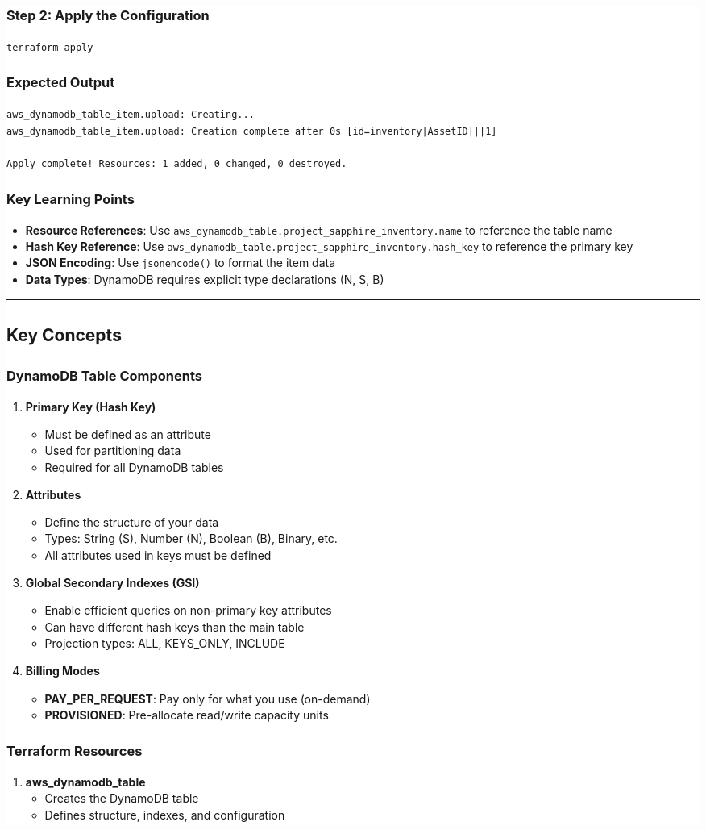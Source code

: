 ### Step 2: Apply the Configuration
```bash
terraform apply
```

### Expected Output
```
aws_dynamodb_table_item.upload: Creating...
aws_dynamodb_table_item.upload: Creation complete after 0s [id=inventory|AssetID|||1]

Apply complete! Resources: 1 added, 0 changed, 0 destroyed.
```

### Key Learning Points
- **Resource References**: Use `aws_dynamodb_table.project_sapphire_inventory.name` to reference the table name
- **Hash Key Reference**: Use `aws_dynamodb_table.project_sapphire_inventory.hash_key` to reference the primary key
- **JSON Encoding**: Use `jsonencode()` to format the item data
- **Data Types**: DynamoDB requires explicit type declarations (N, S, B)

---

## Key Concepts

### DynamoDB Table Components

1. **Primary Key (Hash Key)**
   - Must be defined as an attribute
   - Used for partitioning data
   - Required for all DynamoDB tables

2. **Attributes**
   - Define the structure of your data
   - Types: String (S), Number (N), Boolean (B), Binary, etc.
   - All attributes used in keys must be defined

3. **Global Secondary Indexes (GSI)**
   - Enable efficient queries on non-primary key attributes
   - Can have different hash keys than the main table
   - Projection types: ALL, KEYS_ONLY, INCLUDE

4. **Billing Modes**
   - **PAY_PER_REQUEST**: Pay only for what you use (on-demand)
   - **PROVISIONED**: Pre-allocate read/write capacity units

### Terraform Resources

1. **aws_dynamodb_table**
   - Creates the DynamoDB table
   - Defines structure, indexes, and configuration
